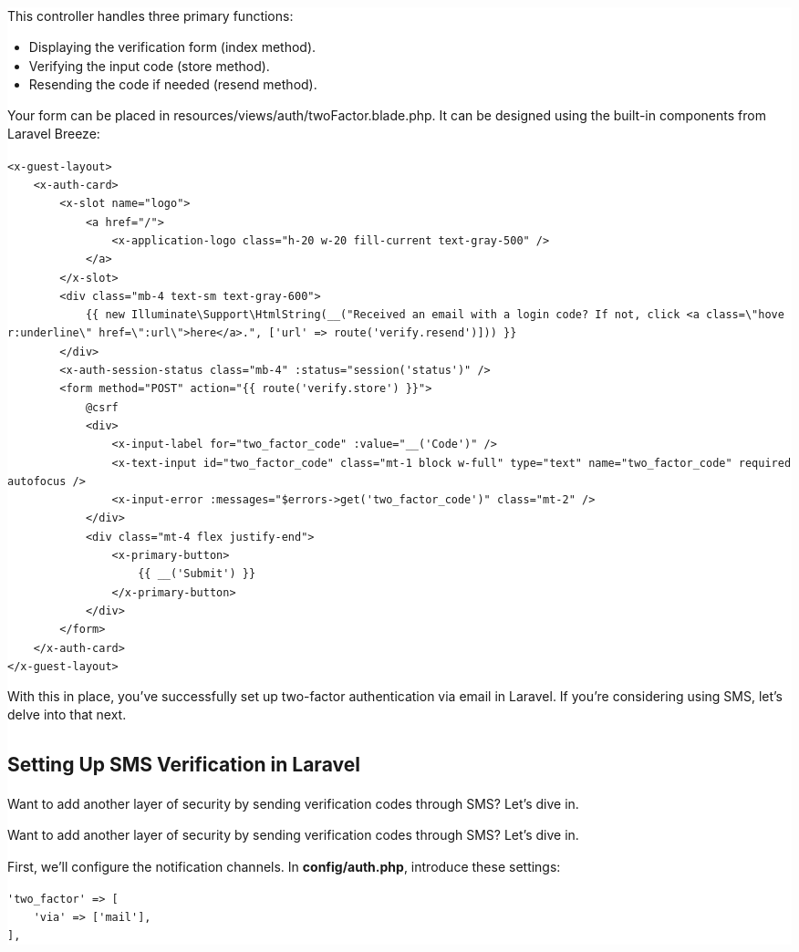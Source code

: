 This controller handles three primary functions:

- Displaying the verification form (index method).
- Verifying the input code (store method).
- Resending the code if needed (resend method).

Your form can be placed in resources/views/auth/twoFactor.blade.php. It can be designed using the built-in components from Laravel Breeze:

```
<x-guest-layout>
    <x-auth-card>
        <x-slot name="logo">
            <a href="/">
                <x-application-logo class="h-20 w-20 fill-current text-gray-500" />
            </a>
        </x-slot>
        <div class="mb-4 text-sm text-gray-600">
            {{ new Illuminate\Support\HtmlString(__("Received an email with a login code? If not, click <a class=\"hover:underline\" href=\":url\">here</a>.", ['url' => route('verify.resend')])) }}
        </div>
        <x-auth-session-status class="mb-4" :status="session('status')" />
        <form method="POST" action="{{ route('verify.store') }}">
            @csrf
            <div>
                <x-input-label for="two_factor_code" :value="__('Code')" />
                <x-text-input id="two_factor_code" class="mt-1 block w-full" type="text" name="two_factor_code" required autofocus />
                <x-input-error :messages="$errors->get('two_factor_code')" class="mt-2" />
            </div>
            <div class="mt-4 flex justify-end">
                <x-primary-button>
                    {{ __('Submit') }}
                </x-primary-button>
            </div>
        </form>
    </x-auth-card>
</x-guest-layout>
```

With this in place, you’ve successfully set up two-factor authentication via email in Laravel. If you’re considering using SMS, let’s delve into that next.

## Setting Up SMS Verification in Laravel

Want to add another layer of security by sending verification codes through SMS? Let’s dive in.

Want to add another layer of security by sending verification codes through SMS? Let’s dive in.

First, we’ll configure the notification channels. In **config/auth.php**, introduce these settings:

```
'two_factor' => [
    'via' => ['mail'],
],
```

